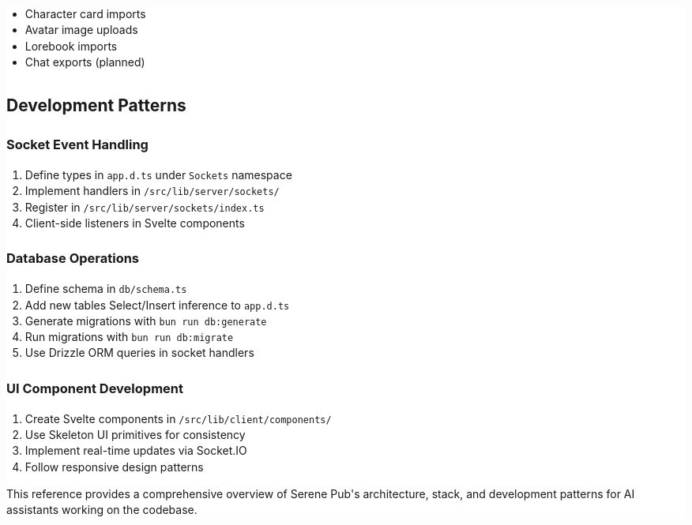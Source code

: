 - Character card imports
- Avatar image uploads
- Lorebook imports
- Chat exports (planned)

## Development Patterns

### Socket Event Handling

1. Define types in `app.d.ts` under `Sockets` namespace
2. Implement handlers in `/src/lib/server/sockets/`
3. Register in `/src/lib/server/sockets/index.ts`
4. Client-side listeners in Svelte components

### Database Operations

1. Define schema in `db/schema.ts`
2. Add new tables Select/Insert inference to `app.d.ts`
3. Generate migrations with `bun run db:generate`
4. Run migrations with `bun run db:migrate`
5. Use Drizzle ORM queries in socket handlers

### UI Component Development

1. Create Svelte components in `/src/lib/client/components/`
2. Use Skeleton UI primitives for consistency
3. Implement real-time updates via Socket.IO
4. Follow responsive design patterns

This reference provides a comprehensive overview of Serene Pub's architecture, stack, and development patterns for AI assistants working on the codebase.
